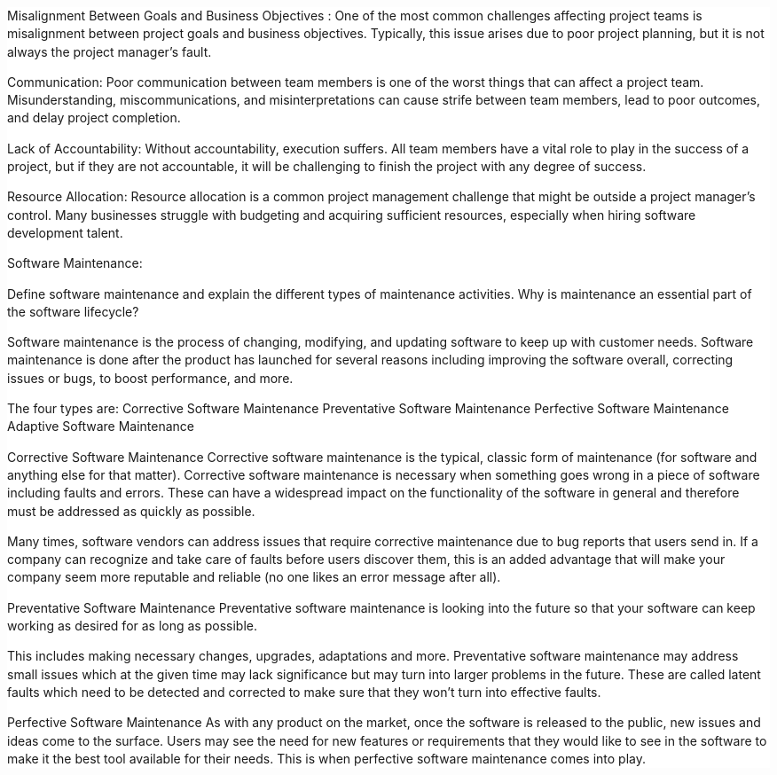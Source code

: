 Misalignment Between Goals and Business Objectives :
One of the most common challenges affecting project teams is misalignment between project goals and business objectives. Typically, this issue arises due to poor project planning, but it is not always the project manager’s fault.

Communication: 
Poor communication between team members is one of the worst things that can affect a project team. Misunderstanding, miscommunications, and misinterpretations can cause strife between team members, lead to poor outcomes, and delay project completion.

Lack of Accountability: 
Without accountability, execution suffers. All team members have a vital role to play in the success of a project, but if they are not accountable, it will be challenging to finish the project with any degree of success. 

Resource Allocation:
Resource allocation is a common project management challenge that might be outside a project manager’s control. Many businesses struggle with budgeting and acquiring sufficient resources, especially when hiring software development talent. 

Software Maintenance:

Define software maintenance and explain the different types of maintenance activities. Why is maintenance an essential part of the software lifecycle?

Software maintenance is the process of changing, modifying, and updating software to keep up with customer needs. Software maintenance is done after the product has launched for several reasons including improving the software overall, correcting issues or bugs, to boost performance, and more. 

The four types are:
Corrective Software Maintenance
Preventative Software Maintenance 
Perfective Software Maintenance
Adaptive Software Maintenance

Corrective Software Maintenance
Corrective software maintenance is the typical, classic form of maintenance (for software and anything else for that matter). Corrective software maintenance is necessary when something goes wrong in a piece of software including faults and errors. These can have a widespread impact on the functionality of the software in general and therefore must be addressed as quickly as possible. 

Many times, software vendors can address issues that require corrective maintenance due to bug reports that users send in. If a company can recognize and take care of faults before users discover them, this is an added advantage that will make your company seem more reputable and reliable (no one likes an error message after all).

Preventative Software Maintenance
Preventative software maintenance is looking into the future so that your software can keep working as desired for as long as possible. 

This includes making necessary changes, upgrades, adaptations and more. Preventative software maintenance may address small issues which at the given time may lack significance but may turn into larger problems in the future. These are called latent faults which need to be detected and corrected to make sure that they won’t turn into effective faults. 

Perfective Software Maintenance
As with any product on the market, once the software is released to the public, new issues and ideas come to the surface. Users may see the need for new features or requirements that they would like to see in the software to make it the best tool available for their needs. This is when perfective software maintenance comes into play. 
